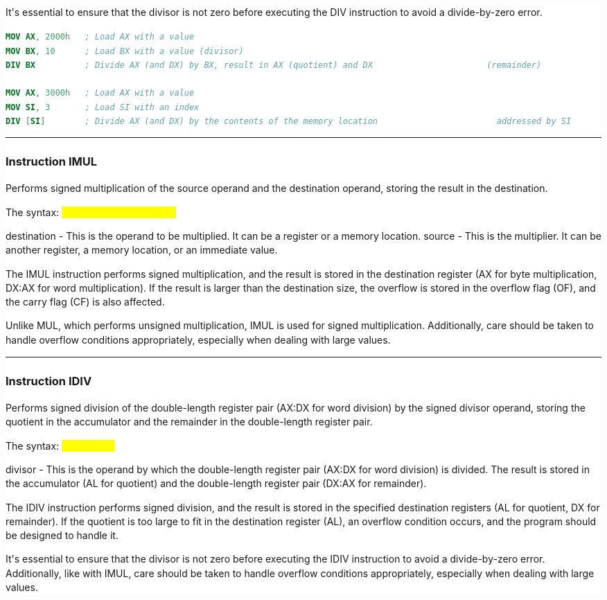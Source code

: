 It's essential to ensure that the divisor is not zero before executing the DIV instruction to avoid a divide-by-zero error.

```nasm
MOV AX, 2000h   ; Load AX with a value 
MOV BX, 10      ; Load BX with a value (divisor) 
DIV BX          ; Divide AX (and DX) by BX, result in AX (quotient) and DX                       (remainder) 

MOV AX, 3000h   ; Load AX with a value 
MOV SI, 3       ; Load SI with an index
DIV [SI]        ; Divide AX (and DX) by the contents of the memory location                        addressed by SI
```

***

### Instruction IMUL

Performs signed multiplication of the source operand and the destination operand, storing the result in the destination.

The syntax: <mark style="color:yellow;">IMUL destination, source</mark>

destination - This is the operand to be multiplied. It can be a register or a memory location. source - This is the multiplier. It can be another register, a memory location, or an immediate value.

The IMUL instruction performs signed multiplication, and the result is stored in the destination register (AX for byte multiplication, DX:AX for word multiplication). If the result is larger than the destination size, the overflow is stored in the overflow flag (OF), and the carry flag (CF) is also affected.

Unlike MUL, which performs unsigned multiplication, IMUL is used for signed multiplication. Additionally, care should be taken to handle overflow conditions appropriately, especially when dealing with large values.

***

### Instruction IDIV

Performs signed division of the double-length register pair (AX:DX for word division) by the signed divisor operand, storing the quotient in the accumulator and the remainder in the double-length register pair.

The syntax: <mark style="color:yellow;">IDIV divisor</mark>

divisor - This is the operand by which the double-length register pair (AX:DX for word division) is divided. The result is stored in the accumulator (AL for quotient) and the double-length register pair (DX:AX for remainder).

The IDIV instruction performs signed division, and the result is stored in the specified destination registers (AL for quotient, DX for remainder). If the quotient is too large to fit in the destination register (AL), an overflow condition occurs, and the program should be designed to handle it.

It's essential to ensure that the divisor is not zero before executing the IDIV instruction to avoid a divide-by-zero error. Additionally, like with IMUL, care should be taken to handle overflow conditions appropriately, especially when dealing with large values.
